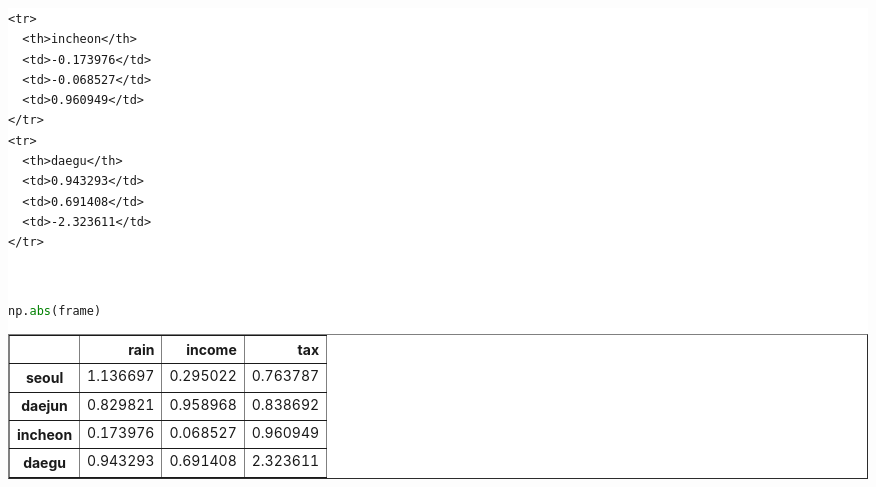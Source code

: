     <tr>
      <th>incheon</th>
      <td>-0.173976</td>
      <td>-0.068527</td>
      <td>0.960949</td>
    </tr>
    <tr>
      <th>daegu</th>
      <td>0.943293</td>
      <td>0.691408</td>
      <td>-2.323611</td>
    </tr>
  </tbody>
</table>
</div>


<br>

```python
np.abs(frame)
```




<div>
<table border="1" class="dataframe">
  <thead>
    <tr style="text-align: right;">
      <th></th>
      <th>rain</th>
      <th>income</th>
      <th>tax</th>
    </tr>
  </thead>
  <tbody>
    <tr>
      <th>seoul</th>
      <td>1.136697</td>
      <td>0.295022</td>
      <td>0.763787</td>
    </tr>
    <tr>
      <th>daejun</th>
      <td>0.829821</td>
      <td>0.958968</td>
      <td>0.838692</td>
    </tr>
    <tr>
      <th>incheon</th>
      <td>0.173976</td>
      <td>0.068527</td>
      <td>0.960949</td>
    </tr>
    <tr>
      <th>daegu</th>
      <td>0.943293</td>
      <td>0.691408</td>
      <td>2.323611</td>
    </tr>
  </tbody>
</table>
</div>

